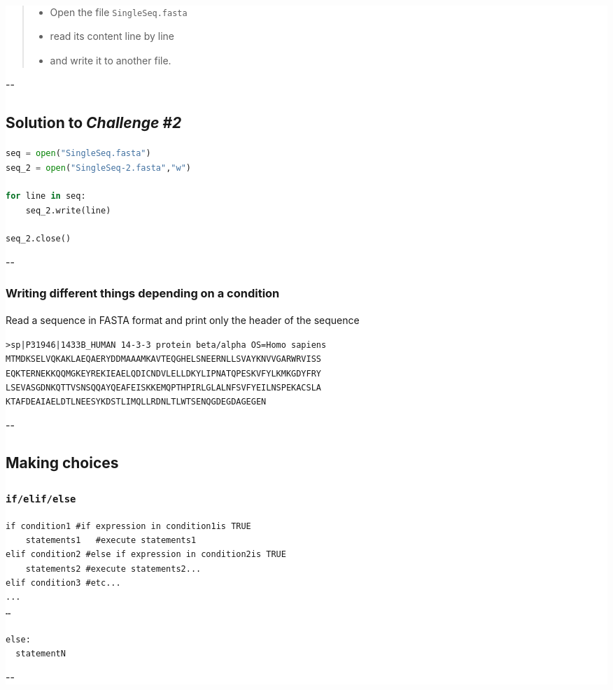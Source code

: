 > * Open the file `SingleSeq.fasta`
>
> * read its content line by line 
> 
> * and write it to another file.

--

## Solution to *Challenge #2*

```python
seq = open("SingleSeq.fasta")
seq_2 = open("SingleSeq-2.fasta","w")

for line in seq:
    seq_2.write(line)

seq_2.close()
```

--

### Writing different things depending on a condition

Read a sequence in FASTA format and print only the header of the sequence

```text
>sp|P31946|1433B_HUMAN 14-3-3 protein beta/alpha OS=Homo sapiens
MTMDKSELVQKAKLAEQAERYDDMAAAMKAVTEQGHELSNEERNLLSVAYKNVVGARWRVISS
EQKTERNEKKQQMGKEYREKIEAELQDICNDVLELLDKYLIPNATQPESKVFYLKMKGDYFRY
LSEVASGDNKQTTVSNSQQAYQEAFEISKKEMQPTHPIRLGLALNFSVFYEILNSPEKACSLA
KTAFDEAIAELDTLNEESYKDSTLIMQLLRDNLTLWTSENQGDEGDAGEGEN
```

--

## Making choices 
### `if/elif/else`

```
if condition1 #if expression in condition1is TRUE
    statements1   #execute statements1
elif condition2 #else if expression in condition2is TRUE
    statements2 #execute statements2...
elif condition3 #etc...
...
…

else:
  statementN
```

--
